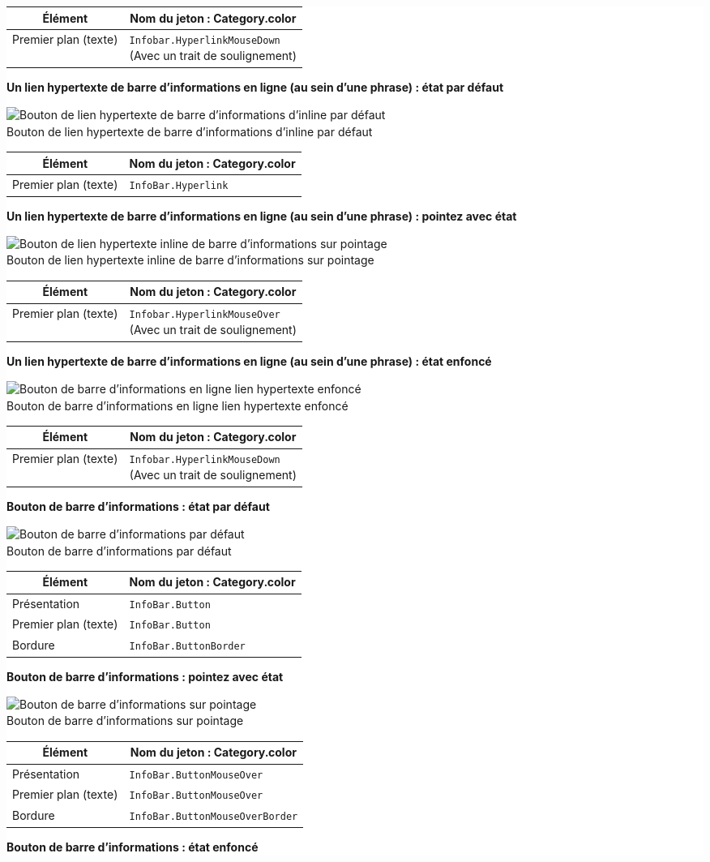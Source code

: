| Élément | Nom du jeton : Category.color |
| --- | --- |
| Premier plan (texte) | `Infobar.HyperlinkMouseDown`<br />(Avec un trait de soulignement) |

**Un lien hypertexte de barre d’informations en ligne (au sein d’une phrase) : état par défaut**

![Bouton de lien hypertexte de barre d’informations d’inline par défaut](~/docs/extensibility/ux-guidelines/media/0303_InfobarHyperlinkButtonDefault.png "0303_InfobarHyperlinkButtonDefault.png")<br />Bouton de lien hypertexte de barre d’informations d’inline par défaut

| Élément | Nom du jeton : Category.color |
| --- | --- |
| Premier plan (texte) | `InfoBar.Hyperlink` |

**Un lien hypertexte de barre d’informations en ligne (au sein d’une phrase) : pointez avec état**

![Bouton de lien hypertexte inline de barre d’informations sur pointage](~/docs/extensibility/ux-guidelines/media/0303_InfobarHyperlinkInlineHover.png "0303_InfobarHyperlinkInlineHover.png")<br />Bouton de lien hypertexte inline de barre d’informations sur pointage

| Élément | Nom du jeton : Category.color |
| --- | --- |
| Premier plan (texte) | `Infobar.HyperlinkMouseOver`<br />(Avec un trait de soulignement) |

**Un lien hypertexte de barre d’informations en ligne (au sein d’une phrase) : état enfoncé**

![Bouton de barre d’informations en ligne lien hypertexte enfoncé](~/docs/extensibility/ux-guidelines/media/0303_InfobarHyperlinkInlinePressed.png "0303_InfobarHyperlinkInlinePressed.png")<br />Bouton de barre d’informations en ligne lien hypertexte enfoncé

| Élément | Nom du jeton : Category.color |
| --- | --- |
| Premier plan (texte) | `Infobar.HyperlinkMouseDown`<br />(Avec un trait de soulignement) |

**Bouton de barre d’informations : état par défaut**

![Bouton de barre d’informations par défaut](~/docs/extensibility/ux-guidelines/media/0303_InfobarButtonDefault.png "0303_InfobarButtonDefault.png")<br />Bouton de barre d’informations par défaut

| Élément | Nom du jeton : Category.color |
| --- | --- |
| Présentation | `InfoBar.Button` |
| Premier plan (texte) | `InfoBar.Button` |
| Bordure | `InfoBar.ButtonBorder` |

**Bouton de barre d’informations : pointez avec état**

![Bouton de barre d’informations sur pointage](~/docs/extensibility/ux-guidelines/media/0303_InfobarButtonHover.png "0303_InfobarButtonHover.png")<br />Bouton de barre d’informations sur pointage

| Élément | Nom du jeton : Category.color |
| --- | --- |
| Présentation | `InfoBar.ButtonMouseOver` |
| Premier plan (texte) | `InfoBar.ButtonMouseOver` |
| Bordure | `InfoBar.ButtonMouseOverBorder` |

**Bouton de barre d’informations : état enfoncé**
